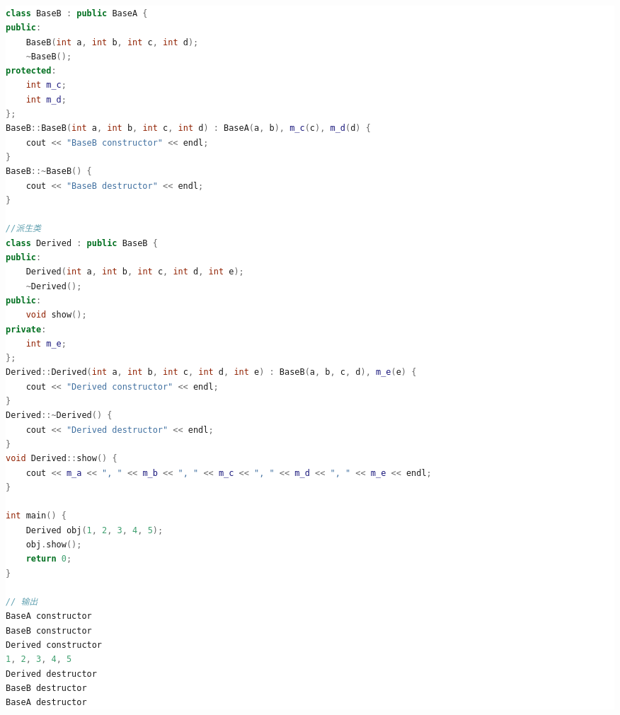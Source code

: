 ```cpp
class BaseB : public BaseA {
public:
    BaseB(int a, int b, int c, int d);
    ~BaseB();
protected:
    int m_c;
    int m_d;
};
BaseB::BaseB(int a, int b, int c, int d) : BaseA(a, b), m_c(c), m_d(d) {
    cout << "BaseB constructor" << endl;
}
BaseB::~BaseB() {
    cout << "BaseB destructor" << endl;
}

//派生类
class Derived : public BaseB {
public:
    Derived(int a, int b, int c, int d, int e);
    ~Derived();
public:
    void show();
private:
    int m_e;
};
Derived::Derived(int a, int b, int c, int d, int e) : BaseB(a, b, c, d), m_e(e) {
    cout << "Derived constructor" << endl;
}
Derived::~Derived() {
    cout << "Derived destructor" << endl;
}
void Derived::show() {
    cout << m_a << ", " << m_b << ", " << m_c << ", " << m_d << ", " << m_e << endl;
}

int main() {
    Derived obj(1, 2, 3, 4, 5);
    obj.show();
    return 0;
}

// 输出
BaseA constructor
BaseB constructor
Derived constructor
1, 2, 3, 4, 5
Derived destructor
BaseB destructor
BaseA destructor
```

